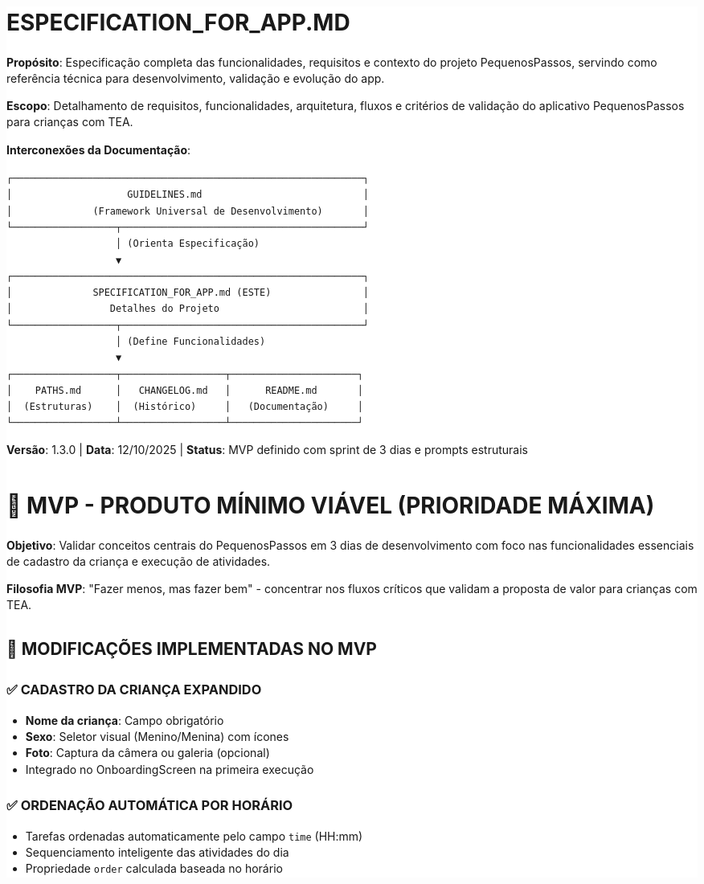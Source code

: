 # ESPECIFICATION_FOR_APP.MD

**Propósito**: Especificação completa das funcionalidades, requisitos e contexto do
projeto PequenosPassos, servindo como referência técnica para desenvolvimento,
validação e evolução do app.

**Escopo**: Detalhamento de requisitos, funcionalidades, arquitetura, fluxos e
critérios de validação do aplicativo PequenosPassos para crianças com TEA.

**Interconexões da Documentação**:
```
┌─────────────────────────────────────────────────────────────┐
│                    GUIDELINES.md                            │
│              (Framework Universal de Desenvolvimento)       │
└──────────────────┬──────────────────────────────────────────┘
                   │ (Orienta Especificação)
                   ▼
┌─────────────────────────────────────────────────────────────┐
│              SPECIFICATION_FOR_APP.md (ESTE)                │
│                 Detalhes do Projeto                         │
└──────────────────┬──────────────────────────────────────────┘
                   │ (Define Funcionalidades)
                   ▼
┌──────────────────┬──────────────────┬──────────────────────┐
│    PATHS.md      │   CHANGELOG.md   │      README.md       │
│  (Estruturas)    │  (Histórico)     │   (Documentação)     │
└──────────────────┴──────────────────┴──────────────────────┘
```

**Versão**: 1.3.0 | **Data**: 12/10/2025 | **Status**: MVP definido com sprint de 3
dias e prompts estruturais

# 🎯 MVP - PRODUTO MÍNIMO VIÁVEL (PRIORIDADE MÁXIMA)

**Objetivo**: Validar conceitos centrais do PequenosPassos em 3 dias de
desenvolvimento com foco nas funcionalidades essenciais de cadastro da criança e
execução de atividades.

**Filosofia MVP**: "Fazer menos, mas fazer bem" - concentrar nos fluxos críticos
que validam a proposta de valor para crianças com TEA.

## 🚀 MODIFICAÇÕES IMPLEMENTADAS NO MVP

### ✅ CADASTRO DA CRIANÇA EXPANDIDO
- **Nome da criança**: Campo obrigatório
- **Sexo**: Seletor visual (Menino/Menina) com ícones
- **Foto**: Captura da câmera ou galeria (opcional)
- Integrado no OnboardingScreen na primeira execução

### ✅ ORDENAÇÃO AUTOMÁTICA POR HORÁRIO
- Tarefas ordenadas automaticamente pelo campo `time` (HH:mm)
- Sequenciamento inteligente das atividades do dia
- Propriedade `order` calculada baseada no horário
